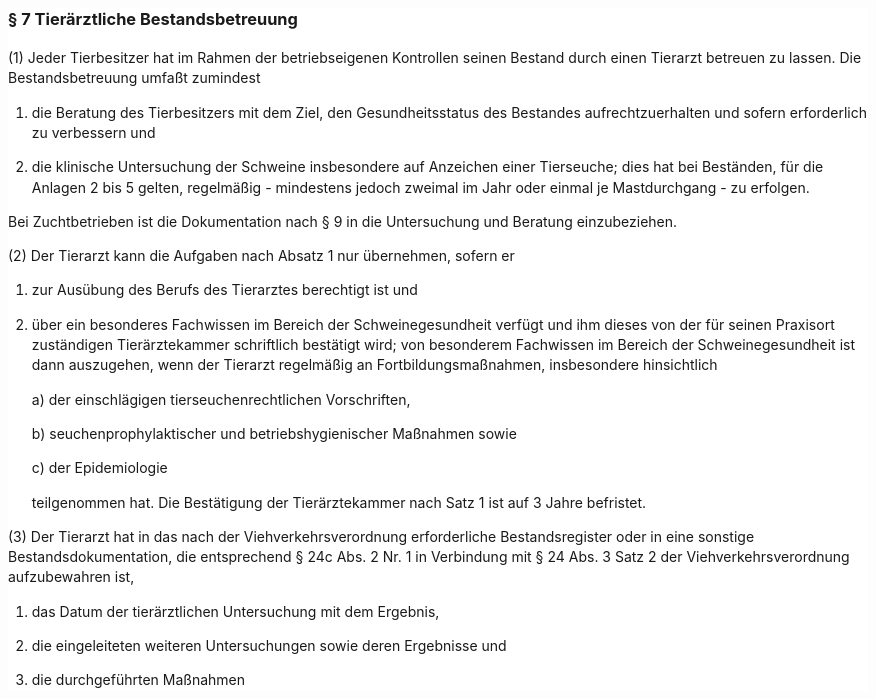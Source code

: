 
### § 7 Tierärztliche Bestandsbetreuung

(1) Jeder Tierbesitzer hat im Rahmen der betriebseigenen Kontrollen
seinen Bestand durch einen Tierarzt betreuen zu lassen. Die
Bestandsbetreuung umfaßt zumindest

1.  die Beratung des Tierbesitzers mit dem Ziel, den Gesundheitsstatus des
    Bestandes aufrechtzuerhalten und sofern erforderlich zu verbessern und


2.  die klinische Untersuchung der Schweine insbesondere auf Anzeichen
    einer Tierseuche; dies hat bei Beständen, für die Anlagen 2 bis 5
    gelten, regelmäßig - mindestens jedoch zweimal im Jahr oder einmal je
    Mastdurchgang - zu erfolgen.



Bei Zuchtbetrieben ist die Dokumentation nach § 9 in die Untersuchung
und Beratung einzubeziehen.

(2) Der Tierarzt kann die Aufgaben nach Absatz 1 nur übernehmen,
sofern er

1.  zur Ausübung des Berufs des Tierarztes berechtigt ist und


2.  über ein besonderes Fachwissen im Bereich der Schweinegesundheit
    verfügt und ihm dieses von der für seinen Praxisort zuständigen
    Tierärztekammer schriftlich bestätigt wird; von besonderem Fachwissen
    im Bereich der Schweinegesundheit ist dann auszugehen, wenn der
    Tierarzt regelmäßig an Fortbildungsmaßnahmen, insbesondere
    hinsichtlich

    a)  der einschlägigen tierseuchenrechtlichen Vorschriften,


    b)  seuchenprophylaktischer und betriebshygienischer Maßnahmen sowie


    c)  der Epidemiologie




    teilgenommen hat. Die Bestätigung der Tierärztekammer nach Satz 1 ist
    auf 3 Jahre befristet.




(3) Der Tierarzt hat in das nach der Viehverkehrsverordnung
erforderliche Bestandsregister oder in eine sonstige
Bestandsdokumentation, die entsprechend § 24c Abs. 2 Nr. 1 in
Verbindung mit § 24 Abs. 3 Satz 2 der Viehverkehrsverordnung
aufzubewahren ist,

1.  das Datum der tierärztlichen Untersuchung mit dem Ergebnis,


2.  die eingeleiteten weiteren Untersuchungen sowie deren Ergebnisse und


3.  die durchgeführten Maßnahmen
